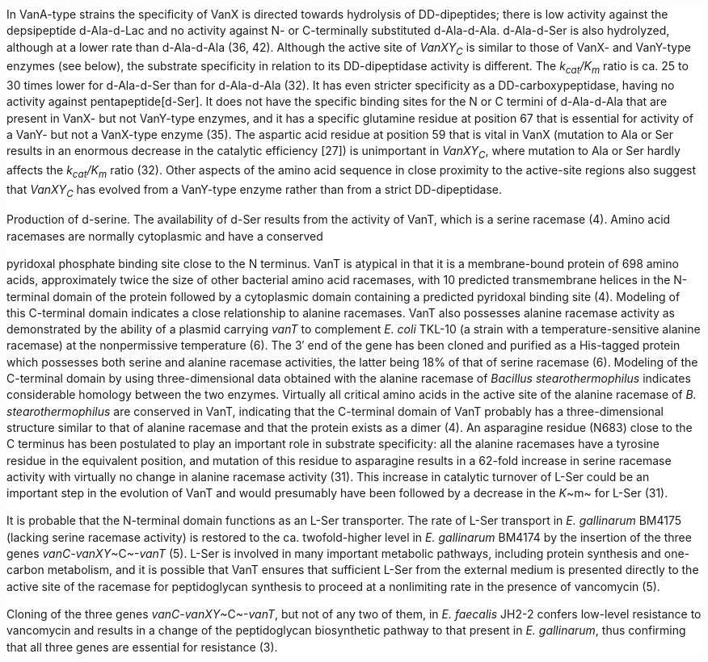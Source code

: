 In VanA-type strains the specificity of VanX is directed towards hydrolysis of DD-dipeptides; there is low activity against the depsipeptide d-Ala-d-Lac and no activity against N- or C-terminally substituted d-Ala-d-Ala. d-Ala-d-Ser is also hydrolyzed, although at a lower rate than d-Ala-d-Ala (36, 42). Although the active site of *VanXY<sub>C</sub>* is similar to those of VanX- and VanY-type enzymes (see below), the substrate specificity in relation to its DD-dipeptidase activity is different. The *k<sub>cat</sub>/K<sub>m</sub>* ratio is ca. 25 to 30 times lower for d-Ala-d-Ser than for d-Ala-d-Ala (32). It has even stricter specificity as a DD-carboxypeptidase, having no activity against pentapeptide[d-Ser]. It does not have the specific binding sites for the N or C termini of d-Ala-d-Ala that are present in VanX- but not VanY-type enzymes, and it has a specific glutamine residue at position 67 that is essential for activity of a VanY- but not a VanX-type enzyme (35). The aspartic acid residue at position 59 that is vital in VanX (mutation to Ala or Ser results in an enormous decrease in the catalytic efficiency [27]) is unimportant in *VanXY<sub>C</sub>*, where mutation to Ala or Ser hardly affects the *k<sub>cat</sub>/K<sub>m</sub>* ratio (32). Other aspects of the amino acid sequence in close proximity to the active-site regions also suggest that *VanXY<sub>C</sub>* has evolved from a VanY-type enzyme rather than from a strict DD-dipeptidase.

Production of d-serine. The availability of d-Ser results from the activity of VanT, which is a serine racemase (4). Amino acid racemases are normally cytoplasmic and have a conserved

pyridoxal phosphate binding site close to the N terminus. VanT is atypical in that it is a membrane-bound protein of 698 amino acids, approximately twice the size of other bacterial amino acid racemases, with 10 predicted transmembrane helices in the N-terminal domain of the protein followed by a cytoplasmic domain containing a predicted pyridoxal binding site (4). Modeling of this C-terminal domain indicates a close relationship to alanine racemases. VanT also possesses alanine racemase activity as demonstrated by the ability of a plasmid carrying *vanT* to complement *E. coli* TKL-10 (a strain with a temperature-sensitive alanine racemase) at the nonpermissive temperature (6). The 3′ end of the gene has been cloned and purified as a His-tagged protein which possesses both serine and alanine racemase activities, the latter being 18% of that of serine racemase (6). Modeling of the C-terminal domain by using three-dimensional data obtained with the alanine racemase of *Bacillus stearothermophilus* indicates considerable homology between the two enzymes. Virtually all critical amino acids in the active site of the alanine racemase of *B. stearothermophilus* are conserved in VanT, indicating that the C-terminal domain of VanT probably has a three-dimensional structure similar to that of alanine racemase and that the protein exists as a dimer (4). An asparagine residue (N683) close to the C terminus has been postulated to play an important role in substrate specificity: all the alanine racemases have a tyrosine residue in the equivalent position, and mutation of this residue to asparagine results in a 62-fold increase in serine racemase activity with virtually no change in alanine racemase activity (31). This increase in catalytic turnover of L-Ser could be an important step in the evolution of VanT and would presumably have been followed by a decrease in the *K*~m~ for L-Ser (31).

It is probable that the N-terminal domain functions as an L-Ser transporter. The rate of L-Ser transport in *E. gallinarum* BM4175 (lacking serine racemase activity) is restored to the ca. twofold-higher level in *E. gallinarum* BM4174 by the insertion of the three genes *vanC-vanXY*~C~-*vanT* (5). L-Ser is involved in many important metabolic pathways, including protein synthesis and one-carbon metabolism, and it is possible that VanT ensures that sufficient L-Ser from the external medium is presented directly to the active site of the racemase for peptidoglycan synthesis to proceed at a nonlimiting rate in the presence of vancomycin (5).

Cloning of the three genes *vanC-vanXY*~C~-*vanT*, but not of any two of them, in *E. faecalis* JH2-2 confers low-level resistance to vancomycin and results in a change of the peptidoglycan biosynthetic pathway to that present in *E. gallinarum*, thus confirming that all three genes are essential for resistance (3).
